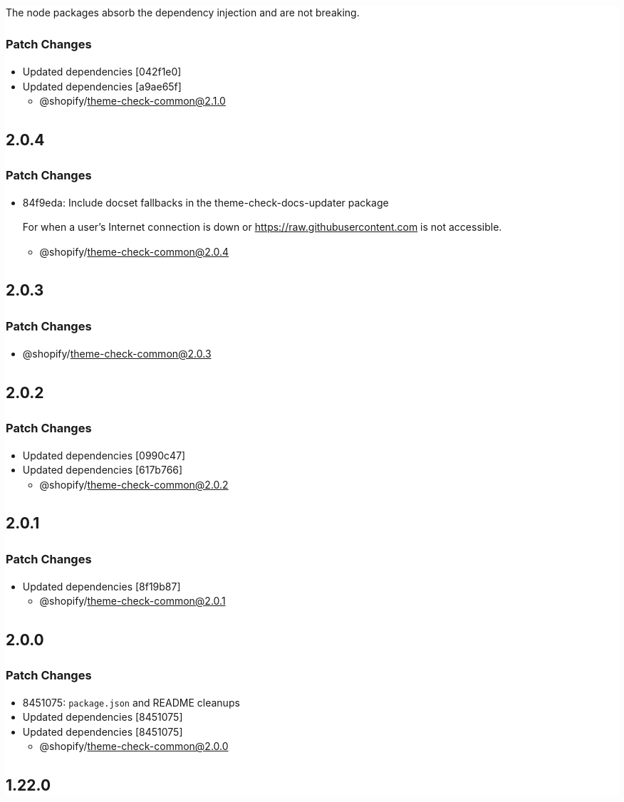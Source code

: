   The node packages absorb the dependency injection and are not breaking.

### Patch Changes

- Updated dependencies [042f1e0]
- Updated dependencies [a9ae65f]
  - @shopify/theme-check-common@2.1.0

## 2.0.4

### Patch Changes

- 84f9eda: Include docset fallbacks in the theme-check-docs-updater package

  For when a user’s Internet connection is down or https://raw.githubusercontent.com is not accessible.

  - @shopify/theme-check-common@2.0.4

## 2.0.3

### Patch Changes

- @shopify/theme-check-common@2.0.3

## 2.0.2

### Patch Changes

- Updated dependencies [0990c47]
- Updated dependencies [617b766]
  - @shopify/theme-check-common@2.0.2

## 2.0.1

### Patch Changes

- Updated dependencies [8f19b87]
  - @shopify/theme-check-common@2.0.1

## 2.0.0

### Patch Changes

- 8451075: `package.json` and README cleanups
- Updated dependencies [8451075]
- Updated dependencies [8451075]
  - @shopify/theme-check-common@2.0.0

## 1.22.0
